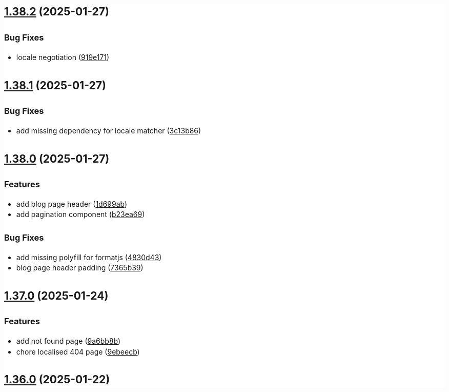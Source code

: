 ## [1.38.2](https://github.com/nr2f1/website/compare/v1.38.1...v1.38.2) (2025-01-27)


### Bug Fixes

* locale negotiation ([919e171](https://github.com/nr2f1/website/commit/919e1716a8ff7c4c30648df7eba40b82f0d7958c))

## [1.38.1](https://github.com/nr2f1/website/compare/v1.38.0...v1.38.1) (2025-01-27)


### Bug Fixes

* add missing dependency for locale matcher ([3c13b86](https://github.com/nr2f1/website/commit/3c13b86ac9bcdd1c85ae47c6184aba3e5013c638))

## [1.38.0](https://github.com/nr2f1/website/compare/v1.37.0...v1.38.0) (2025-01-27)


### Features

* add blog page header ([1d699ab](https://github.com/nr2f1/website/commit/1d699aba349c2597d417daf24bee58382f797f4c))
* add pagination component ([b23ea69](https://github.com/nr2f1/website/commit/b23ea69822a9b408217f4530e0a6439330b90941))


### Bug Fixes

* add missing polyfill for formatjs ([4830d43](https://github.com/nr2f1/website/commit/4830d4310d9cb2c93325c0ac288b42ee4b2336a1))
* blog page header padding ([7365b39](https://github.com/nr2f1/website/commit/7365b397b24df9610f9404a92a056f506887d8d4))

## [1.37.0](https://github.com/nr2f1/website/compare/v1.36.0...v1.37.0) (2025-01-24)


### Features

* add not found page ([9a6bb8b](https://github.com/nr2f1/website/commit/9a6bb8bd973dea32a957f89d6ebf038c5b2c64bd))
* chore localised 404 page ([9ebeecb](https://github.com/nr2f1/website/commit/9ebeecb364e64b08d814fdf0b5c5b8a59042044e))

## [1.36.0](https://github.com/nr2f1/website/compare/v1.35.0...v1.36.0) (2025-01-22)
